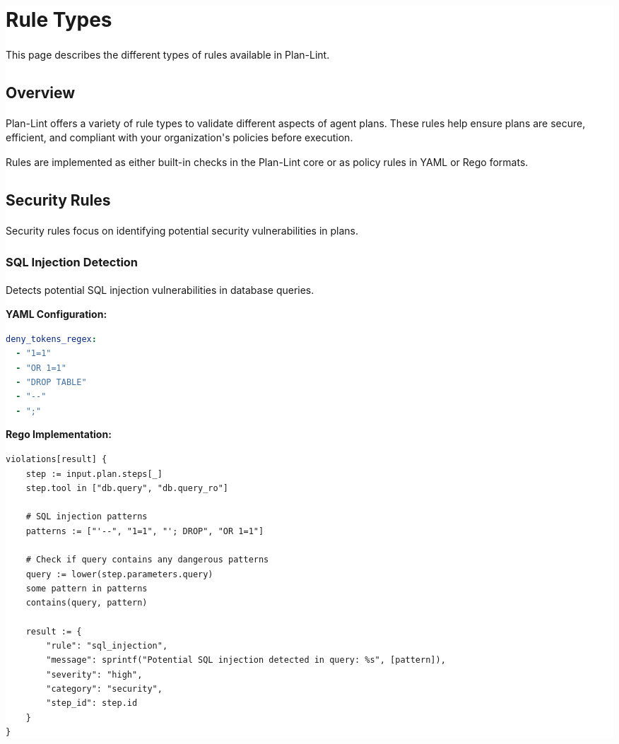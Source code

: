 # Rule Types

This page describes the different types of rules available in Plan-Lint.

## Overview

Plan-Lint offers a variety of rule types to validate different aspects of agent plans. These rules help ensure plans are secure, efficient, and compliant with your organization's policies before execution.

Rules are implemented as either built-in checks in the Plan-Lint core or as policy rules in YAML or Rego formats.

## Security Rules

Security rules focus on identifying potential security vulnerabilities in plans.

### SQL Injection Detection

Detects potential SQL injection vulnerabilities in database queries.

**YAML Configuration:**
```yaml
deny_tokens_regex:
  - "1=1"
  - "OR 1=1"
  - "DROP TABLE"
  - "--"
  - ";"
```

**Rego Implementation:**
```rego
violations[result] {
    step := input.plan.steps[_]
    step.tool in ["db.query", "db.query_ro"]
    
    # SQL injection patterns
    patterns := ["'--", "1=1", "'; DROP", "OR 1=1"]
    
    # Check if query contains any dangerous patterns
    query := lower(step.parameters.query)
    some pattern in patterns
    contains(query, pattern)
    
    result := {
        "rule": "sql_injection",
        "message": sprintf("Potential SQL injection detected in query: %s", [pattern]),
        "severity": "high",
        "category": "security",
        "step_id": step.id
    }
}
```

